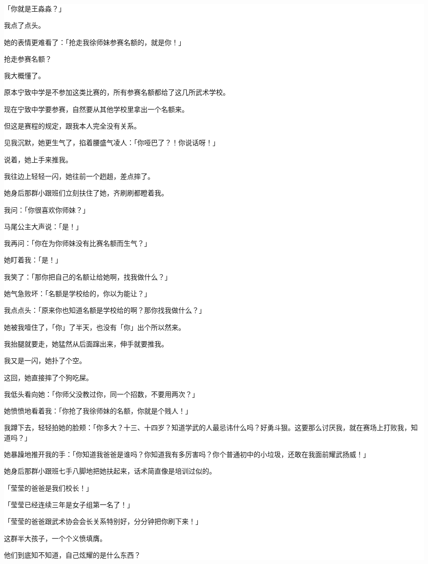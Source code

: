 「你就是王淼淼？」

我点了点头。

她的表情更难看了：「抢走我徐师妹参赛名额的，就是你！」

抢走参赛名额？

我大概懂了。

原本宁致中学是不参加这类比赛的，所有参赛名额都给了这几所武术学校。

现在宁致中学要参赛，自然要从其他学校里拿出一个名额来。

但这是赛程的规定，跟我本人完全没有关系。

见我沉默，她更生气了，掐着腰盛气凌人：「你哑巴了？！你说话呀！」

说着，她上手来推我。

我往边上轻轻一闪，她往前一个趔趄，差点摔了。

她身后那群小跟班们立刻扶住了她，齐刷刷都瞪着我。

我问：「你很喜欢你师妹？」

马尾公主大声说：「是！」

我再问：「你在为你师妹没有比赛名额而生气？」

她盯着我：「是！」

我笑了：「那你把自己的名额让给她啊，找我做什么？」

她气急败坏：「名额是学校给的，你以为能让？」

我点点头：「原来你也知道名额是学校给的啊？那你找我做什么？」

她被我噎住了，「你」了半天，也没有「你」出个所以然来。

我抬腿就要走，她猛然从后面蹿出来，伸手就要推我。

我又是一闪，她扑了个空。

这回，她直接摔了个狗吃屎。

我低头看向她：「你师父没教过你，同一个招数，不要用两次？」

她愤愤地看着我：「你抢了我徐师妹的名额，你就是个贱人！」

我蹲下去，轻轻拍她的脸颊：「你多大？十三、十四岁？知道学武的人最忌讳什么吗？好勇斗狠。这要那么讨厌我，就在赛场上打败我，知道吗？」

她暴躁地推开我的手：「你知道我爸爸是谁吗？你知道我有多厉害吗？你个普通初中的小垃圾，还敢在我面前耀武扬威！」

她身后那群小跟班七手八脚地把她扶起来，话术简直像是培训过似的。

「莹莹的爸爸是我们校长！」

「莹莹已经连续三年是女子组第一名了！」

「莹莹的爸爸跟武术协会会长关系特别好，分分钟把你刷下来！」

这群半大孩子，一个个义愤填膺。

他们到底知不知道，自己炫耀的是什么东西？
